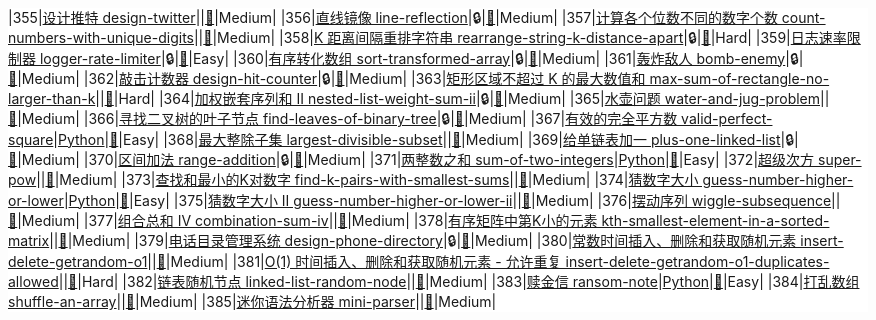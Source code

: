 |355|[设计推特 design-twitter](https://leetcode-cn.com/problems/design-twitter)||[:memo:](https://leetcode-cn.com/articles/design-twitter/)|Medium|
|356|[直线镜像 line-reflection](https://leetcode-cn.com/problems/line-reflection)|:lock:|[:memo:](https://leetcode-cn.com/articles/line-reflection/)|Medium|
|357|[计算各个位数不同的数字个数 count-numbers-with-unique-digits](https://leetcode-cn.com/problems/count-numbers-with-unique-digits)||[:memo:](https://leetcode-cn.com/articles/count-numbers-with-unique-digits/)|Medium|
|358|[K 距离间隔重排字符串 rearrange-string-k-distance-apart](https://leetcode-cn.com/problems/rearrange-string-k-distance-apart)|:lock:|[:memo:](https://leetcode-cn.com/articles/rearrange-string-k-distance-apart/)|Hard|
|359|[日志速率限制器 logger-rate-limiter](https://leetcode-cn.com/problems/logger-rate-limiter)|:lock:|[:memo:](https://leetcode-cn.com/articles/logger-rate-limiter/)|Easy|
|360|[有序转化数组 sort-transformed-array](https://leetcode-cn.com/problems/sort-transformed-array)|:lock:|[:memo:](https://leetcode-cn.com/articles/sort-transformed-array/)|Medium|
|361|[轰炸敌人 bomb-enemy](https://leetcode-cn.com/problems/bomb-enemy)|:lock:|[:memo:](https://leetcode-cn.com/articles/bomb-enemy/)|Medium|
|362|[敲击计数器 design-hit-counter](https://leetcode-cn.com/problems/design-hit-counter)|:lock:|[:memo:](https://leetcode-cn.com/articles/design-hit-counter/)|Medium|
|363|[矩形区域不超过 K 的最大数值和 max-sum-of-rectangle-no-larger-than-k](https://leetcode-cn.com/problems/max-sum-of-rectangle-no-larger-than-k)||[:memo:](https://leetcode-cn.com/articles/max-sum-of-rectangle-no-larger-than-k/)|Hard|
|364|[加权嵌套序列和 II nested-list-weight-sum-ii](https://leetcode-cn.com/problems/nested-list-weight-sum-ii)|:lock:|[:memo:](https://leetcode-cn.com/articles/nested-list-weight-sum-ii/)|Medium|
|365|[水壶问题 water-and-jug-problem](https://leetcode-cn.com/problems/water-and-jug-problem)||[:memo:](https://leetcode-cn.com/articles/water-and-jug-problem/)|Medium|
|366|[寻找二叉树的叶子节点 find-leaves-of-binary-tree](https://leetcode-cn.com/problems/find-leaves-of-binary-tree)|:lock:|[:memo:](https://leetcode-cn.com/articles/find-leaves-of-binary-tree/)|Medium|
|367|[有效的完全平方数 valid-perfect-square](https://leetcode-cn.com/problems/valid-perfect-square)|[Python](https://github.com/ruanima/leetcode/blob/master/367-valid-perfect-square/valid-perfect-square.py)|[:memo:](https://leetcode-cn.com/articles/valid-perfect-square/)|Easy|
|368|[最大整除子集 largest-divisible-subset](https://leetcode-cn.com/problems/largest-divisible-subset)||[:memo:](https://leetcode-cn.com/articles/largest-divisible-subset/)|Medium|
|369|[给单链表加一 plus-one-linked-list](https://leetcode-cn.com/problems/plus-one-linked-list)|:lock:|[:memo:](https://leetcode-cn.com/articles/plus-one-linked-list/)|Medium|
|370|[区间加法 range-addition](https://leetcode-cn.com/problems/range-addition)|:lock:|[:memo:](https://leetcode-cn.com/articles/range-addition/)|Medium|
|371|[两整数之和 sum-of-two-integers](https://leetcode-cn.com/problems/sum-of-two-integers)|[Python](https://github.com/ruanima/leetcode/blob/master/371-sum-of-two-integers/sum-of-two-integers.py)|[:memo:](https://leetcode-cn.com/articles/sum-of-two-integers/)|Easy|
|372|[超级次方 super-pow](https://leetcode-cn.com/problems/super-pow)||[:memo:](https://leetcode-cn.com/articles/super-pow/)|Medium|
|373|[查找和最小的K对数字 find-k-pairs-with-smallest-sums](https://leetcode-cn.com/problems/find-k-pairs-with-smallest-sums)||[:memo:](https://leetcode-cn.com/articles/find-k-pairs-with-smallest-sums/)|Medium|
|374|[猜数字大小 guess-number-higher-or-lower](https://leetcode-cn.com/problems/guess-number-higher-or-lower)|[Python](https://github.com/ruanima/leetcode/blob/master/374-guess-number-higher-or-lower/guess-number-higher-or-lower.py)|[:memo:](https://leetcode-cn.com/articles/guess-number-higher-or-lower/)|Easy|
|375|[猜数字大小 II guess-number-higher-or-lower-ii](https://leetcode-cn.com/problems/guess-number-higher-or-lower-ii)||[:memo:](https://leetcode-cn.com/articles/guess-number-higher-or-lower-ii/)|Medium|
|376|[摆动序列 wiggle-subsequence](https://leetcode-cn.com/problems/wiggle-subsequence)||[:memo:](https://leetcode-cn.com/articles/wiggle-subsequence/)|Medium|
|377|[组合总和 Ⅳ combination-sum-iv](https://leetcode-cn.com/problems/combination-sum-iv)||[:memo:](https://leetcode-cn.com/articles/combination-sum-iv/)|Medium|
|378|[有序矩阵中第K小的元素 kth-smallest-element-in-a-sorted-matrix](https://leetcode-cn.com/problems/kth-smallest-element-in-a-sorted-matrix)||[:memo:](https://leetcode-cn.com/articles/kth-smallest-element-in-a-sorted-matrix/)|Medium|
|379|[电话目录管理系统 design-phone-directory](https://leetcode-cn.com/problems/design-phone-directory)|:lock:|[:memo:](https://leetcode-cn.com/articles/design-phone-directory/)|Medium|
|380|[常数时间插入、删除和获取随机元素 insert-delete-getrandom-o1](https://leetcode-cn.com/problems/insert-delete-getrandom-o1)||[:memo:](https://leetcode-cn.com/articles/insert-delete-getrandom-o1/)|Medium|
|381|[O(1) 时间插入、删除和获取随机元素 - 允许重复 insert-delete-getrandom-o1-duplicates-allowed](https://leetcode-cn.com/problems/insert-delete-getrandom-o1-duplicates-allowed)||[:memo:](https://leetcode-cn.com/articles/insert-delete-getrandom-o1-duplicates-allowed/)|Hard|
|382|[链表随机节点 linked-list-random-node](https://leetcode-cn.com/problems/linked-list-random-node)||[:memo:](https://leetcode-cn.com/articles/linked-list-random-node/)|Medium|
|383|[赎金信 ransom-note](https://leetcode-cn.com/problems/ransom-note)|[Python](https://github.com/ruanima/leetcode/blob/master/383-ransom-note/ransom-note.py)|[:memo:](https://leetcode-cn.com/articles/ransom-note/)|Easy|
|384|[打乱数组 shuffle-an-array](https://leetcode-cn.com/problems/shuffle-an-array)||[:memo:](https://leetcode-cn.com/articles/shuffle-an-array/)|Medium|
|385|[迷你语法分析器 mini-parser](https://leetcode-cn.com/problems/mini-parser)||[:memo:](https://leetcode-cn.com/articles/mini-parser/)|Medium|
